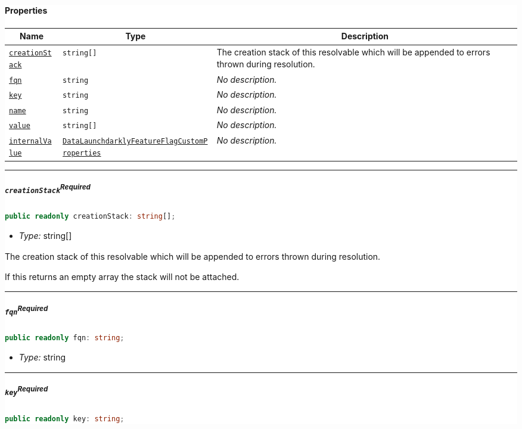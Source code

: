 
#### Properties <a name="Properties" id="Properties"></a>

| **Name** | **Type** | **Description** |
| --- | --- | --- |
| <code><a href="#@cdktf/provider-launchdarkly.dataLaunchdarklyFeatureFlag.DataLaunchdarklyFeatureFlagCustomPropertiesOutputReference.property.creationStack">creationStack</a></code> | <code>string[]</code> | The creation stack of this resolvable which will be appended to errors thrown during resolution. |
| <code><a href="#@cdktf/provider-launchdarkly.dataLaunchdarklyFeatureFlag.DataLaunchdarklyFeatureFlagCustomPropertiesOutputReference.property.fqn">fqn</a></code> | <code>string</code> | *No description.* |
| <code><a href="#@cdktf/provider-launchdarkly.dataLaunchdarklyFeatureFlag.DataLaunchdarklyFeatureFlagCustomPropertiesOutputReference.property.key">key</a></code> | <code>string</code> | *No description.* |
| <code><a href="#@cdktf/provider-launchdarkly.dataLaunchdarklyFeatureFlag.DataLaunchdarklyFeatureFlagCustomPropertiesOutputReference.property.name">name</a></code> | <code>string</code> | *No description.* |
| <code><a href="#@cdktf/provider-launchdarkly.dataLaunchdarklyFeatureFlag.DataLaunchdarklyFeatureFlagCustomPropertiesOutputReference.property.value">value</a></code> | <code>string[]</code> | *No description.* |
| <code><a href="#@cdktf/provider-launchdarkly.dataLaunchdarklyFeatureFlag.DataLaunchdarklyFeatureFlagCustomPropertiesOutputReference.property.internalValue">internalValue</a></code> | <code><a href="#@cdktf/provider-launchdarkly.dataLaunchdarklyFeatureFlag.DataLaunchdarklyFeatureFlagCustomProperties">DataLaunchdarklyFeatureFlagCustomProperties</a></code> | *No description.* |

---

##### `creationStack`<sup>Required</sup> <a name="creationStack" id="@cdktf/provider-launchdarkly.dataLaunchdarklyFeatureFlag.DataLaunchdarklyFeatureFlagCustomPropertiesOutputReference.property.creationStack"></a>

```typescript
public readonly creationStack: string[];
```

- *Type:* string[]

The creation stack of this resolvable which will be appended to errors thrown during resolution.

If this returns an empty array the stack will not be attached.

---

##### `fqn`<sup>Required</sup> <a name="fqn" id="@cdktf/provider-launchdarkly.dataLaunchdarklyFeatureFlag.DataLaunchdarklyFeatureFlagCustomPropertiesOutputReference.property.fqn"></a>

```typescript
public readonly fqn: string;
```

- *Type:* string

---

##### `key`<sup>Required</sup> <a name="key" id="@cdktf/provider-launchdarkly.dataLaunchdarklyFeatureFlag.DataLaunchdarklyFeatureFlagCustomPropertiesOutputReference.property.key"></a>

```typescript
public readonly key: string;
```
